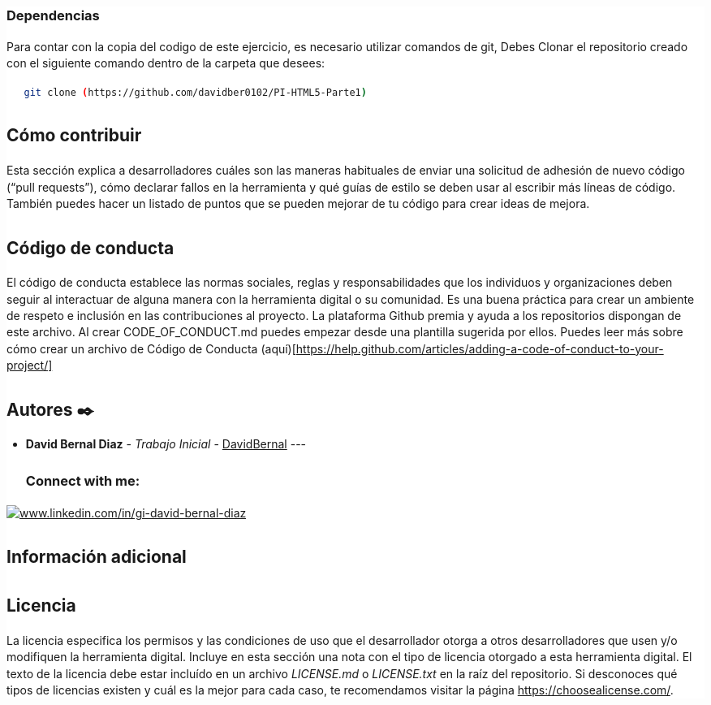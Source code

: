 ### Dependencias
Para contar con la copia del codigo de este ejercicio, es necesario utilizar comandos de git,
Debes Clonar el repositorio creado con el siguiente comando dentro de la carpeta que desees:
```bash
   git clone (https://github.com/davidber0102/PI-HTML5-Parte1)
   ```


## Cómo contribuir
Esta sección explica a desarrolladores cuáles son las maneras habituales de enviar una solicitud de adhesión de nuevo código (“pull requests”), cómo declarar fallos en la herramienta y qué guías de estilo se deben usar al escribir más líneas de código. También puedes hacer un listado de puntos que se pueden mejorar de tu código para crear ideas de mejora.

## Código de conducta 
El código de conducta establece las normas sociales, reglas y responsabilidades que los individuos y organizaciones deben seguir al interactuar de alguna manera con la herramienta digital o su comunidad. Es una buena práctica para crear un ambiente de respeto e inclusión en las contribuciones al proyecto.  La plataforma Github premia y ayuda a los repositorios dispongan de este archivo. Al crear CODE_OF_CONDUCT.md puedes empezar desde una plantilla sugerida por ellos. Puedes leer más sobre cómo crear un archivo de Código de Conducta (aquí)[https://help.github.com/articles/adding-a-code-of-conduct-to-your-project/]

## Autores ✒️
* **David Bernal Diaz** - *Trabajo Inicial* - [DavidBernal](https://github.com/davidber0102)
---<h3 align="left">Connect with me:</h3>
<p align="left">
<a href="https://linkedin.com/in/www.linkedin.com/in/gi-david-bernal-diaz" target="blank"><img align="center" src="https://raw.githubusercontent.com/rahuldkjain/github-profile-readme-generator/master/src/images/icons/Social/linked-in-alt.svg" alt="www.linkedin.com/in/gi-david-bernal-diaz" height="30" width="40" /></a>
</p>

## Información adicional


## Licencia 
La licencia especifica los permisos y las condiciones de uso que el desarrollador otorga a otros desarrolladores que usen y/o modifiquen la herramienta digital. Incluye en esta sección una nota con el tipo de licencia otorgado a esta herramienta digital. El texto de la licencia debe estar incluído en un archivo *LICENSE.md* o *LICENSE.txt* en la raíz del repositorio. Si desconoces qué tipos de licencias existen y cuál es la mejor para cada caso, te recomendamos visitar la página https://choosealicense.com/.
